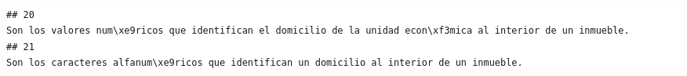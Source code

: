     ## 20                                                                                                                                                                                                                                                                                                                                                                                                                                                                                                                                                                                                                                                                                                                                                                                                                                                                                                                                                                                                                                                                                                                                                                              Son los valores num\xe9ricos que identifican el domicilio de la unidad econ\xf3mica al interior de un inmueble.
    ## 21                                                                                                                                                                                                                                                                                                                                                                                                                                                                                                                                                                                                                                                                                                                                                                                                                                                                                                                                                                                                                                                                                                                                                                                                 Son los caracteres alfanum\xe9ricos que identifican un domicilio al interior de un inmueble.